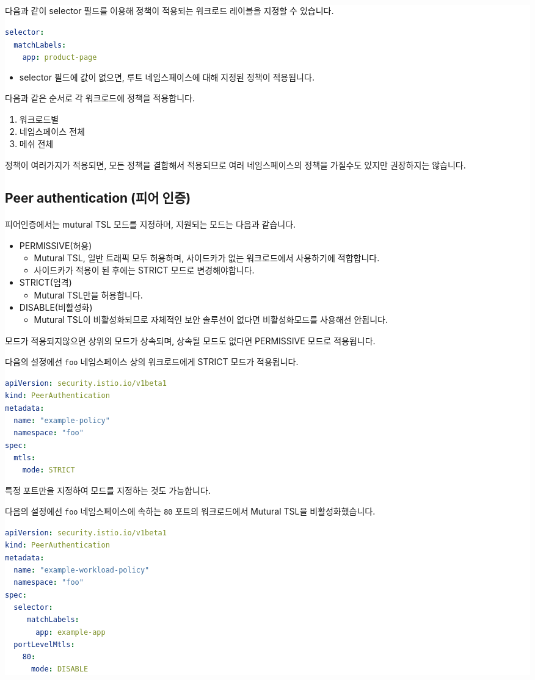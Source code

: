 다음과 같이 selector 필드를 이용해 정책이 적용되는 워크로드 레이블을 지정할 수 있습니다.

```yaml
selector:
  matchLabels:
    app: product-page
```

- selector 필드에 값이 없으면, 루트 네임스페이스에 대해 지정된 정책이 적용됩니다.

다음과 같은 순서로 각 워크로드에 정책을 적용합니다.

1. 워크로드별
2. 네임스페이스 전체
3. 메쉬 전체

정책이 여러가지가 적용되면, 모든 정책을 결합해서 적용되므로 여러 네임스페이스의 정책을 가질수도 있지만 권장하지는 않습니다.

## **Peer authentication (피어 인증)**

피어인증에서는 mutural TSL 모드를 지정하며, 지원되는 모드는 다음과 같습니다.

- PERMISSIVE(허용)
    - Mutural TSL, 일반 트래픽 모두 허용하며, 사이드카가 없는 워크로드에서 사용하기에 적합합니다.
    - 사이드카가 적용이 된 후에는 STRICT 모드로 변경해야합니다.
- STRICT(엄격)
    - Mutural TSL만을 허용합니다.
- DISABLE(비활성화)
    - Mutural TSL이 비활성화되므로 자체적인 보안 솔루션이 없다면 비활성화모드를 사용해선 안됩니다.

모드가 적용되지않으면 상위의 모드가 상속되며, 상속될 모드도 없다면 PERMISSIVE 모드로 적용됩니다.

다음의 설정에선 `foo` 네임스페이스 상의 워크로드에게 STRICT 모드가 적용됩니다.

```yaml
apiVersion: security.istio.io/v1beta1
kind: PeerAuthentication
metadata:
  name: "example-policy"
  namespace: "foo"
spec:
  mtls:
    mode: STRICT
```

특정 포트만을 지정하여 모드를 지정하는 것도 가능합니다.

다음의 설정에선 `foo` 네임스페이스에 속하는 `80` 포트의 워크로드에서 Mutural TSL을 비활성화했습니다.

```yaml
apiVersion: security.istio.io/v1beta1
kind: PeerAuthentication
metadata:
  name: "example-workload-policy"
  namespace: "foo"
spec:
  selector:
     matchLabels:
       app: example-app
  portLevelMtls:
    80:
      mode: DISABLE
```
